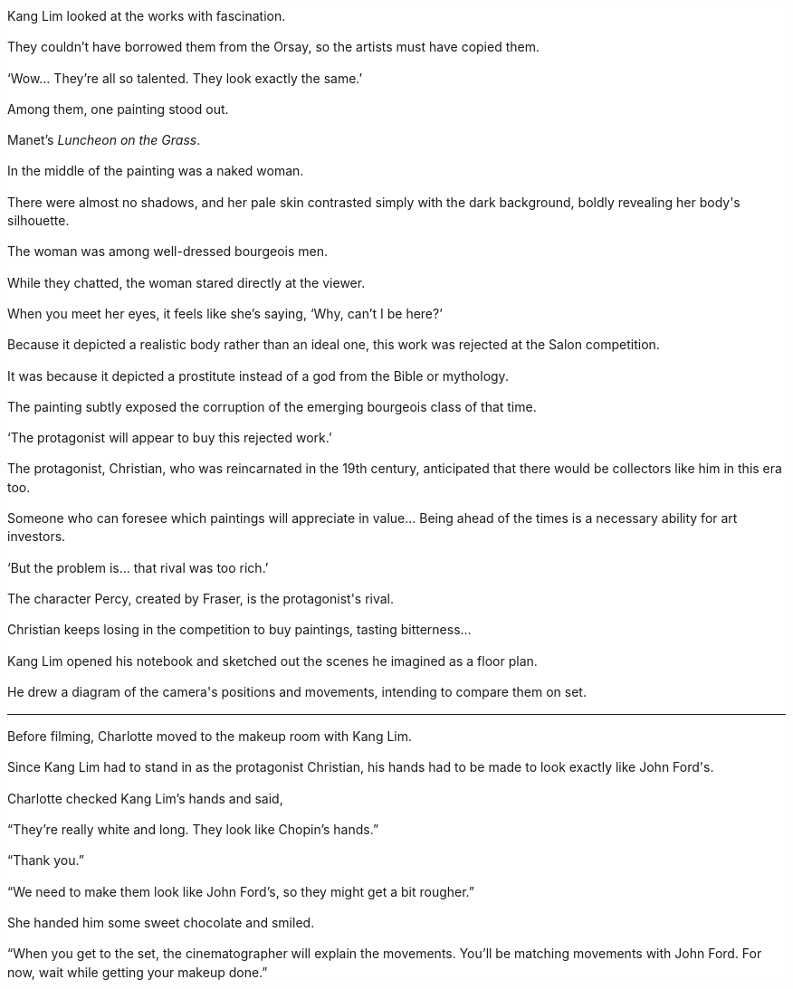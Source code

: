Kang Lim looked at the works with fascination.

They couldn’t have borrowed them from the Orsay, so the artists must have copied them.

‘Wow… They’re all so talented. They look exactly the same.’

Among them, one painting stood out.

Manet’s *Luncheon on the Grass*.

In the middle of the painting was a naked woman.

There were almost no shadows, and her pale skin contrasted simply with the dark background, boldly revealing her body's silhouette.

The woman was among well-dressed bourgeois men.

While they chatted, the woman stared directly at the viewer.

When you meet her eyes, it feels like she’s saying, ‘Why, can’t I be here?’

Because it depicted a realistic body rather than an ideal one, this work was rejected at the Salon competition.

It was because it depicted a prostitute instead of a god from the Bible or mythology.

The painting subtly exposed the corruption of the emerging bourgeois class of that time.

‘The protagonist will appear to buy this rejected work.’

The protagonist, Christian, who was reincarnated in the 19th century, anticipated that there would be collectors like him in this era too.

Someone who can foresee which paintings will appreciate in value… Being ahead of the times is a necessary ability for art investors.

‘But the problem is… that rival was too rich.’

The character Percy, created by Fraser, is the protagonist's rival.

Christian keeps losing in the competition to buy paintings, tasting bitterness...

Kang Lim opened his notebook and sketched out the scenes he imagined as a floor plan.

He drew a diagram of the camera's positions and movements, intending to compare them on set.

* * *

Before filming, Charlotte moved to the makeup room with Kang Lim.

Since Kang Lim had to stand in as the protagonist Christian, his hands had to be made to look exactly like John Ford's.

Charlotte checked Kang Lim’s hands and said,

“They’re really white and long. They look like Chopin’s hands.”

“Thank you.”

“We need to make them look like John Ford’s, so they might get a bit rougher.”

She handed him some sweet chocolate and smiled.

“When you get to the set, the cinematographer will explain the movements. You’ll be matching movements with John Ford. For now, wait while getting your makeup done.”
